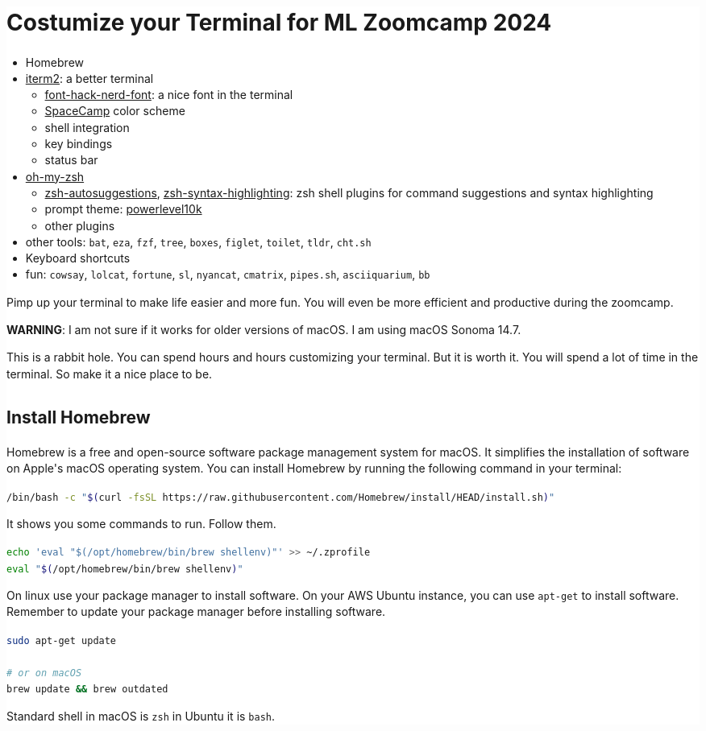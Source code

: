 # Costumize your Terminal for ML Zoomcamp 2024

- Homebrew
- [iterm2](https://iterm2.com): a better terminal
  - [font-hack-nerd-font](https://www.nerdfonts.com): a nice font in the terminal
  - [SpaceCamp](https://github.com/reobin/spacecamp-iterm) color scheme
  - shell integration
  - key bindings
  - status bar
- [oh-my-zsh](https://ohmyz.sh)
  - [zsh-autosuggestions](https://github.com/zsh-users/zsh-autosuggestions), [zsh-syntax-highlighting](https://github.com/zsh-users/zsh-syntax-highlighting): zsh shell plugins for command suggestions and syntax highlighting
  - prompt theme: [powerlevel10k](https://github.com/romkatv/powerlevel10k)
  - other plugins
- other tools: `bat`, `eza`, `fzf`, `tree`, `boxes`, `figlet`, `toilet`, `tldr`, `cht.sh`
- Keyboard shortcuts
- fun: `cowsay`, `lolcat`, `fortune`, `sl`, `nyancat`, `cmatrix`, `pipes.sh`, `asciiquarium`, `bb`

Pimp up your terminal to make life easier and more fun. You will even be more efficient and productive during the zoomcamp.

**WARNING**: I am not sure if it works for older versions of macOS. I am using macOS Sonoma 14.7.

This is a rabbit hole. You can spend hours and hours customizing your terminal. But it is worth it. You will spend a lot of time in the terminal. So make it a nice place to be.

## Install Homebrew

Homebrew is a free and open-source software package management system for macOS. It simplifies the installation of software on Apple's macOS operating system. You can install Homebrew by running the following command in your terminal:

```sh
/bin/bash -c "$(curl -fsSL https://raw.githubusercontent.com/Homebrew/install/HEAD/install.sh)"
```

It shows you some commands to run. Follow them.

```sh
echo 'eval "$(/opt/homebrew/bin/brew shellenv)"' >> ~/.zprofile
eval "$(/opt/homebrew/bin/brew shellenv)"
```

On linux use your package manager to install software. On your AWS Ubuntu instance, you can use `apt-get` to install software. Remember to update your package manager before installing software.

```sh
sudo apt-get update

# or on macOS
brew update && brew outdated
```

Standard shell in macOS is `zsh` in Ubuntu it is `bash`.
